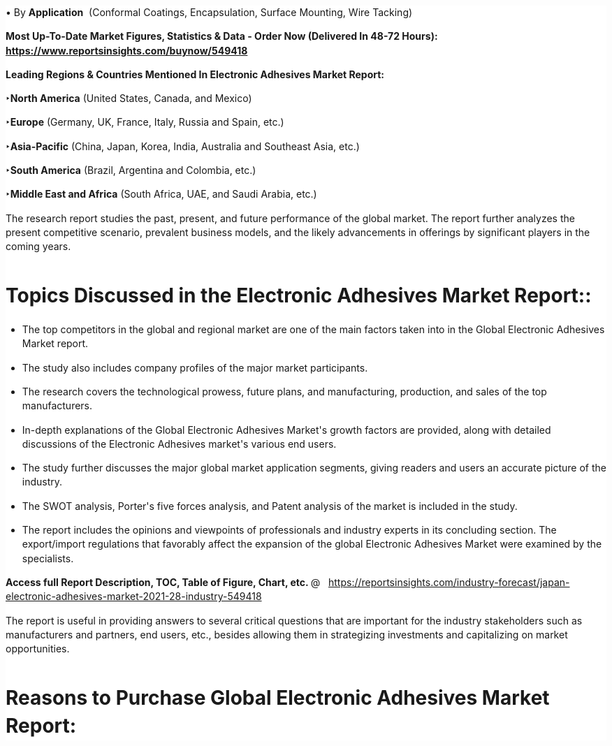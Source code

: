 • By <strong>Application</strong>  (Conformal Coatings, Encapsulation, Surface Mounting, Wire Tacking)

<strong>Most Up-To-Date Market Figures, Statistics & Data - Order Now (Delivered In 48-72 Hours): <a href=https://www.reportsinsights.com/buynow/549418>https://www.reportsinsights.com/buynow/549418</a></strong>

<strong>Leading Regions &amp; Countries Mentioned In Electronic Adhesives Market Report:</strong>

<strong>‣North America</strong> (United States, Canada, and Mexico)

<strong>‣Europe</strong> (Germany, UK, France, Italy, Russia and Spain, etc.)

<strong>‣Asia-Pacific</strong> (China, Japan, Korea, India, Australia and Southeast Asia, etc.)

<strong>‣South America</strong> (Brazil, Argentina and Colombia, etc.)

<strong>‣Middle East and Africa</strong> (South Africa, UAE, and Saudi Arabia, etc.)

The research report studies the past, present, and future performance of the global market. The report further analyzes the present competitive scenario, prevalent business models, and the likely advancements in offerings by significant players in the coming years.

# <strong>Topics Discussed in the Electronic Adhesives Market Report::</strong>

- The top competitors in the global and regional market are one of the main factors taken into in the Global Electronic Adhesives Market report.

- The study also includes company profiles of the major market participants.

- The research covers the technological prowess, future plans, and manufacturing, production, and sales of the top manufacturers.

- In-depth explanations of the Global Electronic Adhesives Market's growth factors are provided, along with detailed discussions of the Electronic Adhesives market's various end users.

- The study further discusses the major global market application segments, giving readers and users an accurate picture of the industry.

- The SWOT analysis, Porter's five forces analysis, and Patent analysis of the market is included in the study.

- The report includes the opinions and viewpoints of professionals and industry experts in its concluding section. The export/import regulations that favorably affect the expansion of the global Electronic Adhesives Market were examined by the specialists.

<strong>Access full Report Description, TOC, Table of Figure, Chart, etc. </strong>@   <a href=https://reportsinsights.com/industry-forecast/japan-electronic-adhesives-market-2021-28-industry-549418>https://reportsinsights.com/industry-forecast/japan-electronic-adhesives-market-2021-28-industry-549418</a>

The report is useful in providing answers to several critical questions that are important for the industry stakeholders such as manufacturers and partners, end users, etc., besides allowing them in strategizing investments and capitalizing on market opportunities.

# <strong>Reasons to Purchase Global Electronic Adhesives Market Report:</strong>
